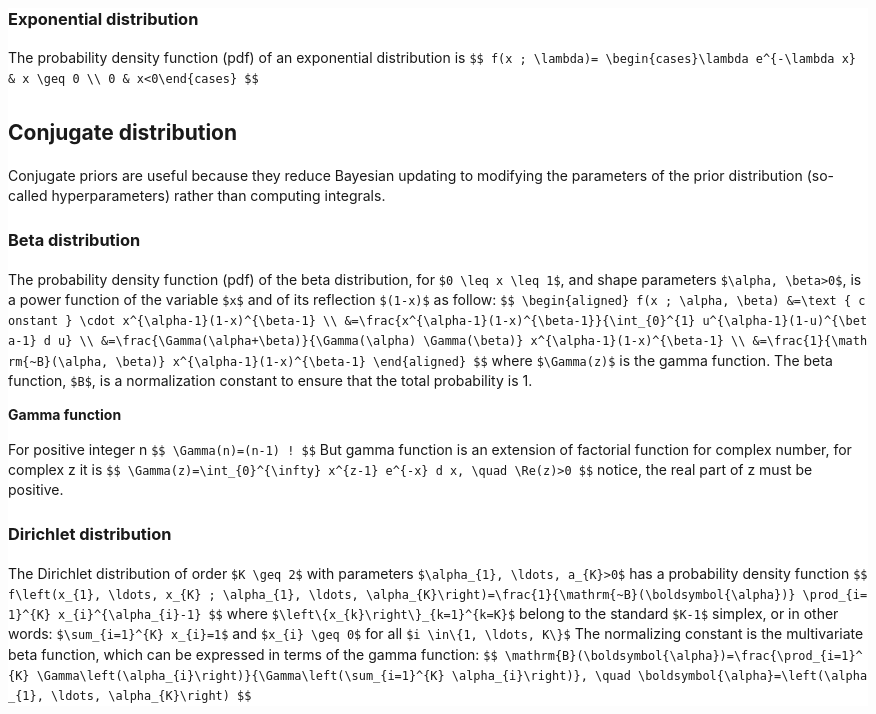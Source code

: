 ### Exponential distribution

The probability density function (pdf) of an exponential distribution is
`$$
f(x ; \lambda)= \begin{cases}\lambda e^{-\lambda x} & x \geq 0 \\ 0 & x<0\end{cases}
$$`


## Conjugate distribution

Conjugate priors are useful because they reduce Bayesian updating to modifying the parameters of the prior distribution (so-called hyperparameters) rather than computing integrals.

### Beta distribution

The probability density function (pdf) of the beta distribution, for `$0 \leq x \leq 1$`, and shape parameters `$\alpha, \beta>0$`, is a power function of the variable `$x$` and of its reflection `$(1-x)$` as follow:
`$$
\begin{aligned}
f(x ; \alpha, \beta) &=\text { constant } \cdot x^{\alpha-1}(1-x)^{\beta-1} \\
&=\frac{x^{\alpha-1}(1-x)^{\beta-1}}{\int_{0}^{1} u^{\alpha-1}(1-u)^{\beta-1} d u} \\
&=\frac{\Gamma(\alpha+\beta)}{\Gamma(\alpha) \Gamma(\beta)} x^{\alpha-1}(1-x)^{\beta-1} \\
&=\frac{1}{\mathrm{~B}(\alpha, \beta)} x^{\alpha-1}(1-x)^{\beta-1}
\end{aligned}
$$`
where `$\Gamma(z)$` is the gamma function. The beta function, `$B$`, is a normalization constant to ensure that the total probability is 1.

**Gamma function**

For positive integer n
`$$
\Gamma(n)=(n-1) !
$$`
But gamma function is an extension of factorial function for complex number, for complex z it is 
`$$
\Gamma(z)=\int_{0}^{\infty} x^{z-1} e^{-x} d x, \quad \Re(z)>0
$$`
notice, the real part of z must be positive. 



### Dirichlet distribution

The Dirichlet distribution of order `$K \geq 2$` with parameters `$\alpha_{1}, \ldots, a_{K}>0$` has a probability density function
`$$
f\left(x_{1}, \ldots, x_{K} ; \alpha_{1}, \ldots, \alpha_{K}\right)=\frac{1}{\mathrm{~B}(\boldsymbol{\alpha})} \prod_{i=1}^{K} x_{i}^{\alpha_{i}-1}
$$`
where `$\left\{x_{k}\right\}_{k=1}^{k=K}$` belong to the standard `$K-1$` simplex, or in other words: `$\sum_{i=1}^{K} x_{i}=1$` and `$x_{i} \geq 0$` for all `$i \in\{1, \ldots, K\}$`
The normalizing constant is the multivariate beta function, which can be expressed in terms of the gamma function:
`$$
\mathrm{B}(\boldsymbol{\alpha})=\frac{\prod_{i=1}^{K} \Gamma\left(\alpha_{i}\right)}{\Gamma\left(\sum_{i=1}^{K} \alpha_{i}\right)}, \quad \boldsymbol{\alpha}=\left(\alpha_{1}, \ldots, \alpha_{K}\right)
$$`
